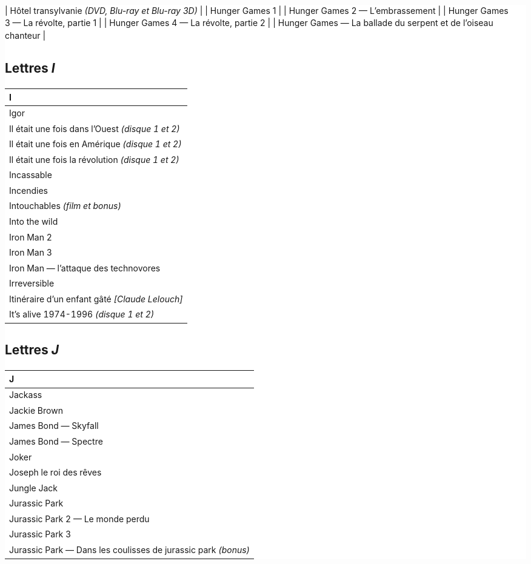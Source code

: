 | Hôtel transylvanie *(DVD, Blu-ray et Blu-ray 3D)*                  |
| Hunger Games 1                                                     |
| Hunger Games 2 — L’embrassement                                    |
| Hunger Games 3 — La révolte, partie 1                              |
| Hunger Games 4 — La révolte, partie 2                              |
| Hunger Games — La ballade du serpent et de l’oiseau chanteur       |

## Lettres *I*

| I                                                 |
|:--------------------------------------------------|
| Igor                                              |
| Il était une fois dans l’Ouest *(disque 1 et 2)*  |
| Il était une fois en Amérique *(disque 1 et 2)*   |
| Il était une fois la révolution *(disque 1 et 2)* |
| Incassable                                        |
| Incendies                                         |
| Intouchables *(film et bonus)*                    |
| Into the wild                                     |
| Iron Man 2                                        |
| Iron Man 3                                        |
| Iron Man — l’attaque des technovores              |
| Irreversible                                      |
| Itinéraire d’un enfant gâté *[Claude Lelouch]*    |
| It’s alive 1974-1996 *(disque 1 et 2)*            |

## Lettres *J*

| J                                                             |
|:--------------------------------------------------------------|
| Jackass                                                       |
| Jackie Brown                                                  |
| James Bond — Skyfall                                          |
| James Bond — Spectre                                          |
| Joker                                                         |
| Joseph le roi des rêves                                       |
| Jungle Jack                                                   |
| Jurassic Park                                                 |
| Jurassic Park 2 — Le monde perdu                              |
| Jurassic Park 3                                               |
| Jurassic Park — Dans les coulisses de jurassic park *(bonus)* |